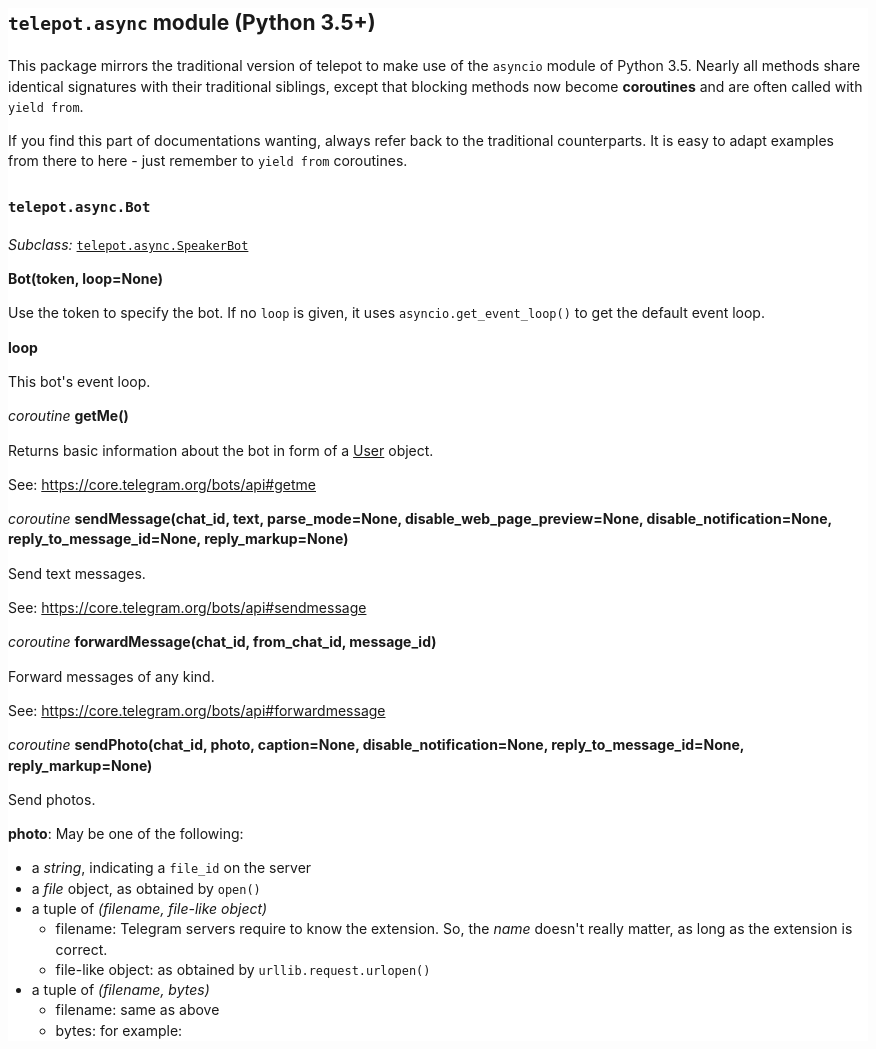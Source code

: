 <a id="telepot-async"></a>
## `telepot.async` module (Python 3.5+)

This package mirrors the traditional version of telepot to make use of the `asyncio` module of Python 3.5. Nearly all methods share identical signatures with their traditional siblings, except that blocking methods now become **coroutines** and are often called with `yield from`.

If you find this part of documentations wanting, always refer back to the traditional counterparts. It is easy to adapt examples from there to here - just remember to `yield from` coroutines.

<a id="telepot-async-Bot"></a>
### `telepot.async.Bot`

*Subclass:* [`telepot.async.SpeakerBot`](#telepot-async-SpeakerBot)

**Bot(token, loop=None)**

Use the token to specify the bot. If no `loop` is given, it uses `asyncio.get_event_loop()` to get the default event loop.

**loop**

This bot's event loop.

*coroutine* **getMe()**

Returns basic information about the bot in form of a [User](https://core.telegram.org/bots/api#user) object.

See: https://core.telegram.org/bots/api#getme

*coroutine* **sendMessage(chat_id, text, parse_mode=None, disable_web_page_preview=None, disable_notification=None, reply_to_message_id=None, reply_markup=None)**

Send text messages.

See: https://core.telegram.org/bots/api#sendmessage

*coroutine* **forwardMessage(chat_id, from_chat_id, message_id)**

Forward messages of any kind.

See: https://core.telegram.org/bots/api#forwardmessage

*coroutine* **sendPhoto(chat_id, photo, caption=None, disable_notification=None, reply_to_message_id=None, reply_markup=None)**

Send photos.

**photo**: May be one of the following:
- a *string*, indicating a `file_id` on the server
- a *file* object, as obtained by `open()`
- a tuple of *(filename, file-like object)*
    - filename: Telegram servers require to know the extension. So, the *name* doesn't really matter, as long as the extension is correct.
    - file-like object: as obtained by `urllib.request.urlopen()`
- a tuple of *(filename, bytes)*
    - filename: same as above
    - bytes: for example:

